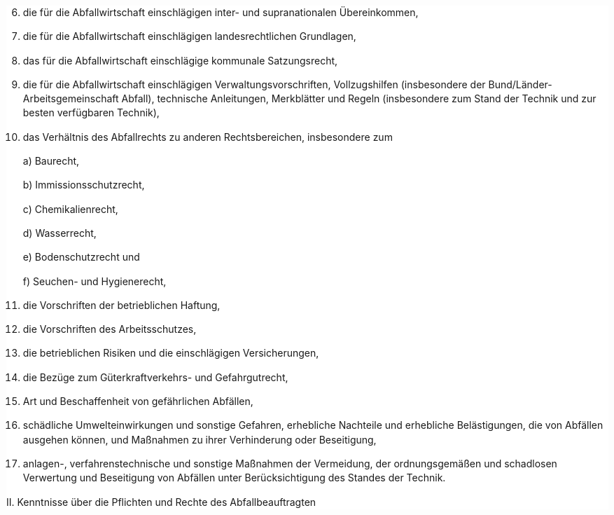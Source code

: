 
6.  die für die Abfallwirtschaft einschlägigen inter- und supranationalen
    Übereinkommen,


7.  die für die Abfallwirtschaft einschlägigen landesrechtlichen
    Grundlagen,


8.  das für die Abfallwirtschaft einschlägige kommunale Satzungsrecht,


9.  die für die Abfallwirtschaft einschlägigen Verwaltungsvorschriften,
    Vollzugshilfen (insbesondere der Bund/Länder-Arbeitsgemeinschaft
    Abfall), technische Anleitungen, Merkblätter und Regeln (insbesondere
    zum Stand der Technik und zur besten verfügbaren Technik),


10. das Verhältnis des Abfallrechts zu anderen Rechtsbereichen,
    insbesondere zum

    a)  Baurecht,


    b)  Immissionsschutzrecht,


    c)  Chemikalienrecht,


    d)  Wasserrecht,


    e)  Bodenschutzrecht und


    f)  Seuchen- und Hygienerecht,





11. die Vorschriften der betrieblichen Haftung,


12. die Vorschriften des Arbeitsschutzes,


13. die betrieblichen Risiken und die einschlägigen Versicherungen,


14. die Bezüge zum Güterkraftverkehrs- und Gefahrgutrecht,


15. Art und Beschaffenheit von gefährlichen Abfällen,


16. schädliche Umwelteinwirkungen und sonstige Gefahren, erhebliche
    Nachteile und erhebliche Belästigungen, die von Abfällen ausgehen
    können, und Maßnahmen zu ihrer Verhinderung oder Beseitigung,


17. anlagen-, verfahrenstechnische und sonstige Maßnahmen der Vermeidung,
    der ordnungsgemäßen und schadlosen Verwertung und Beseitigung von
    Abfällen unter Berücksichtigung des Standes der Technik.




II. Kenntnisse über die Pflichten und Rechte des Abfallbeauftragten

